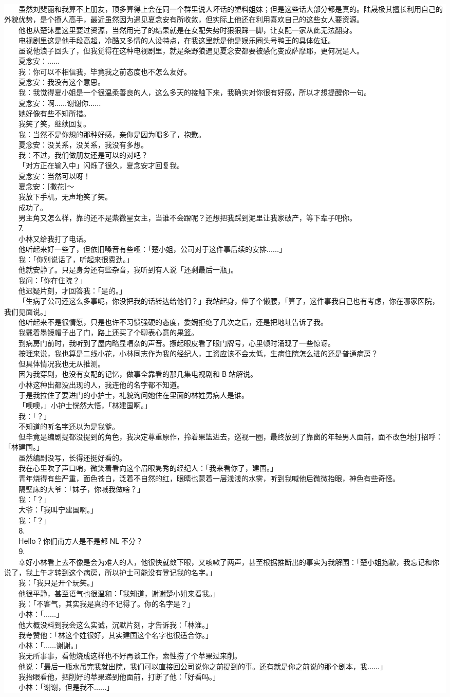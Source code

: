 &emsp;&emsp;虽然刘斐丽和我算不上朋友，顶多算得上会在同一个群里说人坏话的塑料姐妹；但是这些话大部分都是真的。陆晟极其擅长利用自己的外貌优势，是个撩人高手，最近虽然因为遇见夏念安有所收敛，但实际上他还在利用喜欢自己的这些女人要资源。  
&emsp;&emsp;他也从楚沐星这里要过资源，当然用完了的结果就是在女配失势时狠狠踩一脚，让女配一家从此无法翻身。  
&emsp;&emsp;电视剧里这是他手段高超，冷酷又多情的人设特点，在我这里就是他是娱乐圈头号鸭王的具体佐证。  
&emsp;&emsp;虽说他浪子回头了，但我觉得在这种电视剧里，就是条野狼遇见夏念安都要被感化变成萨摩耶，更何况是人。  
&emsp;&emsp;夏念安：……  
&emsp;&emsp;我：你可以不相信我，毕竟我之前态度也不怎么友好。  
&emsp;&emsp;夏念安：我没有这个意思。  
&emsp;&emsp;我：我觉得夏小姐是一个很温柔善良的人，这么多天的接触下来，我确实对你很有好感，所以才想提醒你一句。  
&emsp;&emsp;夏念安：啊……谢谢你……  
&emsp;&emsp;她好像有些不知所措。  
&emsp;&emsp;我笑了笑，继续回复。  
&emsp;&emsp;我：当然不是你想的那种好感，亲你是因为喝多了，抱歉。  
&emsp;&emsp;夏念安：没关系，没关系，我没有多想。  
&emsp;&emsp;我：不过，我们做朋友还是可以的对吧？  
&emsp;&emsp;「对方正在输入中」闪烁了很久，夏念安才回复我。  
&emsp;&emsp;夏念安：当然可以呀！  
&emsp;&emsp;夏念安：[撒花]～  
&emsp;&emsp;我放下手机，无声地笑了笑。  
&emsp;&emsp;成功了。  
&emsp;&emsp;男主角又怎么样，靠的还不是紫微星女主，当谁不会蹭呢？还想把我踩到泥里让我家破产，等下辈子吧你。  
&emsp;&emsp;7.  
&emsp;&emsp;小林又给我打了电话。  
&emsp;&emsp;他听起来好一些了，但依旧嗓音有些哑：「楚小姐，公司对于这件事后续的安排……」  
&emsp;&emsp;我：「你别说话了，听起来很费劲。」  
&emsp;&emsp;他就安静了。只是身旁还有些杂音，我听到有人说「还剩最后一瓶」。  
&emsp;&emsp;我问：「你在住院？」  
&emsp;&emsp;他迟疑片刻，才回答我：「是的。」  
&emsp;&emsp;「生病了公司还这么多事呢，你没把我的话转达给他们？」我站起身，伸了个懒腰，「算了，这件事我自己也有考虑，你在哪家医院，我们见面说。」  
&emsp;&emsp;他听起来不是很情愿，只是也许不习惯强硬的态度，委婉拒绝了几次之后，还是把地址告诉了我。  
&emsp;&emsp;我戴着墨镜帽子出了门，路上还买了个聊表心意的果篮。  
&emsp;&emsp;到病房门前时，我听到了屋内略显嘈杂的声音。撩起眼皮看了眼门牌号，心里顿时涌现了一些惊讶。  
&emsp;&emsp;按理来说，我也算是二线小花，小林同志作为我的经纪人，工资应该不会太低，生病住院怎么进的还是普通病房？  
&emsp;&emsp;但具体情况我也无从推测。  
&emsp;&emsp;因为我穿剧，也没有女配的记忆，做事全靠看的那几集电视剧和 B 站解说。  
&emsp;&emsp;小林这种出都没出现的人，我连他的名字都不知道。  
&emsp;&emsp;于是我拉住了要进门的小护士，礼貌询问她住在里面的林姓男病人是谁。  
&emsp;&emsp;「噢噢，」小护士恍然大悟，「林建国啊。」  
&emsp;&emsp;我：「？」  
&emsp;&emsp;不知道的听名字还以为是我爹。  
&emsp;&emsp;但毕竟是编剧提都没提到的角色，我决定尊重原作，拎着果篮进去，巡视一圈，最终放到了靠窗的年轻男人面前，面不改色地打招呼：「林建国。」  
&emsp;&emsp;虽然编剧没写，长得还挺好看的。  
&emsp;&emsp;我在心里吹了声口哨，微笑着看向这个眉眼隽秀的经纪人：「我来看你了，建国。」  
&emsp;&emsp;青年烧得有些严重，面色苍白，泛着不自然的红，眼睛也蒙着一层浅浅的水雾，听到我喊他后微微抬眼，神色有些奇怪。  
&emsp;&emsp;隔壁床的大爷：「妹子，你喊我做啥？」  
&emsp;&emsp;我：「？」  
&emsp;&emsp;大爷：「我叫宁建国啊。」  
&emsp;&emsp;我：「？」  
&emsp;&emsp;8.  
&emsp;&emsp;Hello？你们南方人是不是都 NL 不分？  
&emsp;&emsp;9.  
&emsp;&emsp;幸好小林看上去不像是会为难人的人，他很快就敛下眼，又咳嗽了两声，甚至根据推断出的事实为我解围：「楚小姐抱歉，我忘记和你说了，我上午才转到这个病房，所以护士可能没有登记我的名字。」  
&emsp;&emsp;我：「我只是开个玩笑。」  
&emsp;&emsp;他很平静，甚至语气也很温和：「我知道，谢谢楚小姐来看我。」  
&emsp;&emsp;我：「不客气，其实我是真的不记得了。你的名字是？」  
&emsp;&emsp;小林：「……」  
&emsp;&emsp;他大概没料到我会这么实诚，沉默片刻，才告诉我：「林淮。」  
&emsp;&emsp;我夸赞他：「林这个姓很好，其实建国这个名字也很适合你。」  
&emsp;&emsp;小林：「……谢谢。」  
&emsp;&emsp;我无所事事，看他烧成这样也不好再谈工作，索性捞了个苹果过来削。  
&emsp;&emsp;他说：「最后一瓶水吊完我就出院，我们可以直接回公司说你之前提到的事。还有就是你之前说的那个剧本，我……」  
&emsp;&emsp;我抬眼看他，把削好的苹果递到他面前，打断了他：「好看吗。」  
&emsp;&emsp;小林：「谢谢，但是我不……」  